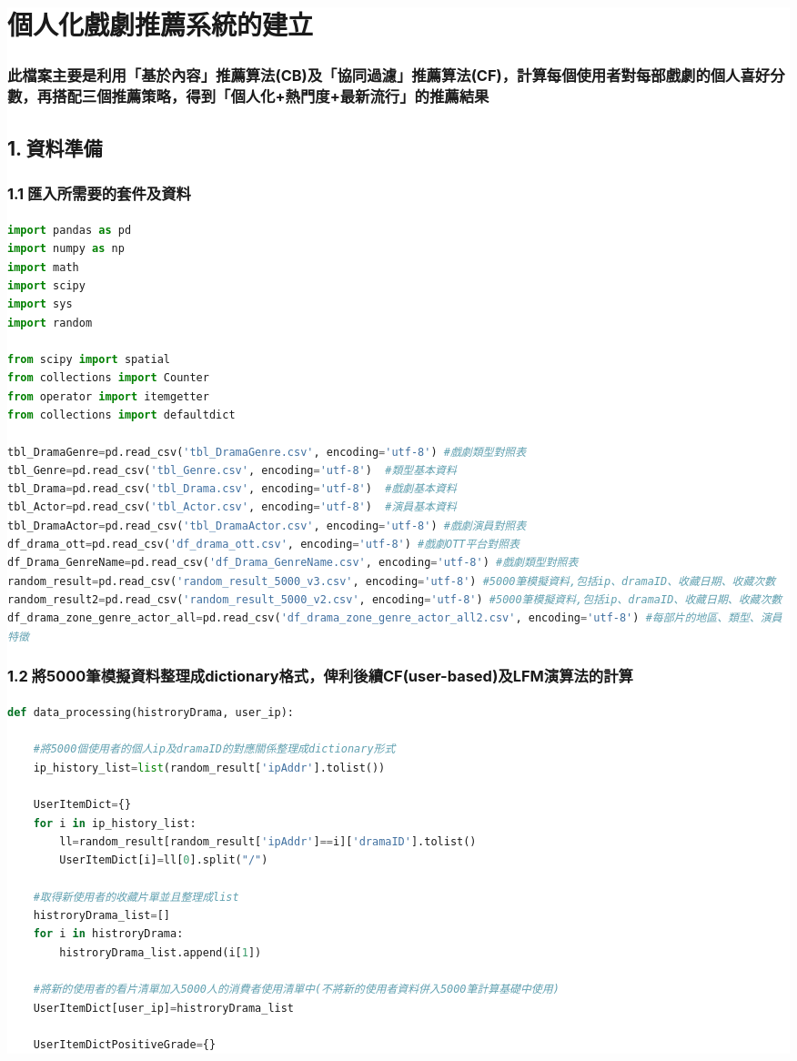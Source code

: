 
# 個人化戲劇推薦系統的建立

### 此檔案主要是利用「基於內容」推薦算法(CB)及「協同過濾」推薦算法(CF)，計算每個使用者對每部戲劇的個人喜好分數，再搭配三個推薦策略，得到「個人化+熱門度+最新流行」的推薦結果

## 1. 資料準備

### 1.1 匯入所需要的套件及資料


```python
import pandas as pd
import numpy as np
import math
import scipy
import sys
import random

from scipy import spatial
from collections import Counter
from operator import itemgetter
from collections import defaultdict

tbl_DramaGenre=pd.read_csv('tbl_DramaGenre.csv', encoding='utf-8') #戲劇類型對照表
tbl_Genre=pd.read_csv('tbl_Genre.csv', encoding='utf-8')  #類型基本資料
tbl_Drama=pd.read_csv('tbl_Drama.csv', encoding='utf-8')  #戲劇基本資料
tbl_Actor=pd.read_csv('tbl_Actor.csv', encoding='utf-8')  #演員基本資料
tbl_DramaActor=pd.read_csv('tbl_DramaActor.csv', encoding='utf-8') #戲劇演員對照表
df_drama_ott=pd.read_csv('df_drama_ott.csv', encoding='utf-8') #戲劇OTT平台對照表
df_Drama_GenreName=pd.read_csv('df_Drama_GenreName.csv', encoding='utf-8') #戲劇類型對照表
random_result=pd.read_csv('random_result_5000_v3.csv', encoding='utf-8') #5000筆模擬資料,包括ip、dramaID、收藏日期、收藏次數
random_result2=pd.read_csv('random_result_5000_v2.csv', encoding='utf-8') #5000筆模擬資料,包括ip、dramaID、收藏日期、收藏次數
df_drama_zone_genre_actor_all=pd.read_csv('df_drama_zone_genre_actor_all2.csv', encoding='utf-8') #每部片的地區、類型、演員特徵
```

### 1.2 將5000筆模擬資料整理成dictionary格式，俾利後續CF(user-based)及LFM演算法的計算


```python
def data_processing(histroryDrama, user_ip):
    
    #將5000個使用者的個人ip及dramaID的對應關係整理成dictionary形式
    ip_history_list=list(random_result['ipAddr'].tolist())

    UserItemDict={}
    for i in ip_history_list:
        ll=random_result[random_result['ipAddr']==i]['dramaID'].tolist()
        UserItemDict[i]=ll[0].split("/")
    
    #取得新使用者的收藏片單並且整理成list
    histroryDrama_list=[]
    for i in histroryDrama:
        histroryDrama_list.append(i[1])

    #將新的使用者的看片清單加入5000人的消費者使用清單中(不將新的使用者資料併入5000筆計算基礎中使用)
    UserItemDict[user_ip]=histroryDrama_list
        
    UserItemDictPositiveGrade={}
```
